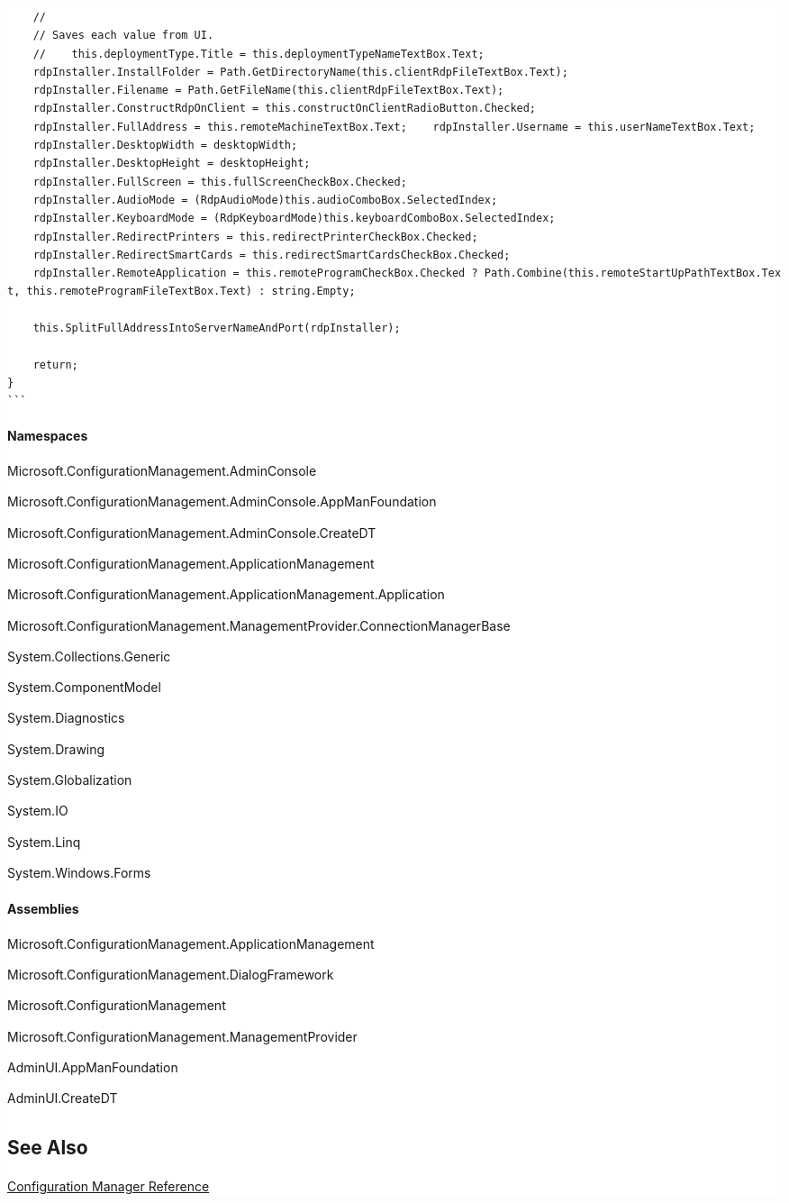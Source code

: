        //  
        // Saves each value from UI.   
        //    this.deploymentType.Title = this.deploymentTypeNameTextBox.Text;   
        rdpInstaller.InstallFolder = Path.GetDirectoryName(this.clientRdpFileTextBox.Text);   
        rdpInstaller.Filename = Path.GetFileName(this.clientRdpFileTextBox.Text);   
        rdpInstaller.ConstructRdpOnClient = this.constructOnClientRadioButton.Checked;   
        rdpInstaller.FullAddress = this.remoteMachineTextBox.Text;    rdpInstaller.Username = this.userNameTextBox.Text;   
        rdpInstaller.DesktopWidth = desktopWidth;   
        rdpInstaller.DesktopHeight = desktopHeight;   
        rdpInstaller.FullScreen = this.fullScreenCheckBox.Checked;   
        rdpInstaller.AudioMode = (RdpAudioMode)this.audioComboBox.SelectedIndex;   
        rdpInstaller.KeyboardMode = (RdpKeyboardMode)this.keyboardComboBox.SelectedIndex;   
        rdpInstaller.RedirectPrinters = this.redirectPrinterCheckBox.Checked;   
        rdpInstaller.RedirectSmartCards = this.redirectSmartCardsCheckBox.Checked;   
        rdpInstaller.RemoteApplication = this.remoteProgramCheckBox.Checked ? Path.Combine(this.remoteStartUpPathTextBox.Text, this.remoteProgramFileTextBox.Text) : string.Empty;   

        this.SplitFullAddressIntoServerNameAndPort(rdpInstaller);   

        return;   
    }  
    ```  

#### Namespaces  
 Microsoft.ConfigurationManagement.AdminConsole  

 Microsoft.ConfigurationManagement.AdminConsole.AppManFoundation  

 Microsoft.ConfigurationManagement.AdminConsole.CreateDT  

 Microsoft.ConfigurationManagement.ApplicationManagement  

 Microsoft.ConfigurationManagement.ApplicationManagement.Application  

 Microsoft.ConfigurationManagement.ManagementProvider.ConnectionManagerBase  

 System.Collections.Generic  

 System.ComponentModel  

 System.Diagnostics  

 System.Drawing  

 System.Globalization  

 System.IO  

 System.Linq  

 System.Windows.Forms  

#### Assemblies  
 Microsoft.ConfigurationManagement.ApplicationManagement  

 Microsoft.ConfigurationManagement.DialogFramework  

 Microsoft.ConfigurationManagement  

 Microsoft.ConfigurationManagement.ManagementProvider  

 AdminUI.AppManFoundation  

 AdminUI.CreateDT  

## See Also  
 [Configuration Manager Reference](../../develop/reference/configuration-manager-reference.md)
